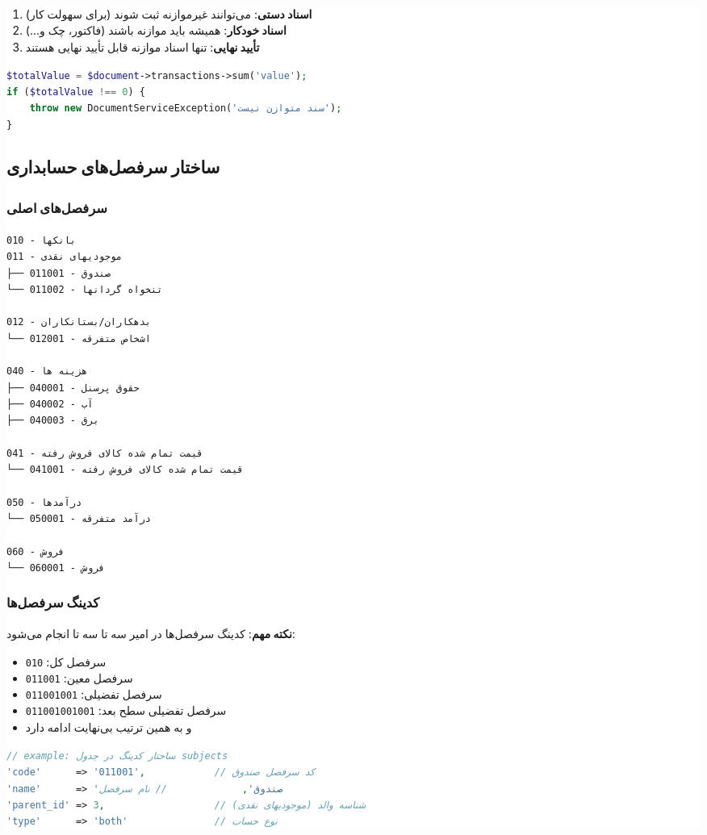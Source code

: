 1. **اسناد دستی**: می‌توانند غیرموازنه ثبت شوند (برای سهولت کار)
2. **اسناد خودکار**: همیشه باید موازنه باشند (فاکتور، چک و...)
3. **تأیید نهایی**: تنها اسناد موازنه قابل تأیید نهایی هستند

```php
$totalValue = $document->transactions->sum('value');
if ($totalValue !== 0) {
    throw new DocumentServiceException('سند متوازن نیست');
}
```

## ساختار سرفصل‌های حسابداری

### سرفصل‌های اصلی

```
010 - بانکها
011 - موجودیهای نقدی
├── 011001 - صندوق
└── 011002 - تنخواه گردانها

012 - بدهکاران/بستانکاران
└── 012001 - اشخاص متفرقه

040 - هزینه ها
├── 040001 - حقوق پرسنل
├── 040002 - آب
├── 040003 - برق

041 - قیمت تمام شده کالای فروش رفته
└── 041001 - قیمت تمام شده کالای فروش رفته

050 - درآمدها
└── 050001 - درآمد متفرقه

060 - فروش
└── 060001 - فروش

```

### کدینگ سرفصل‌ها

**نکته مهم**: کدینگ سرفصل‌ها در امیر سه تا سه تا انجام می‌شود:

- سرفصل کل: `010`
- سرفصل معین: `011001`
- سرفصل تفضیلی: `011001001`
- سرفصل تفضیلی سطح بعد: `011001001001`
- و به همین ترتیب بی‌نهایت ادامه دارد

```php
// example: ساختار کدینگ در جدول subjects
'code'      => '011001',            // کد سرفصل صندوق
'name'      => 'صندوق',             // نام سرفصل
'parent_id' => 3,                   // شناسه والد (موجودیهای نقدی)
'type'      => 'both'               // نوع حساب
```
